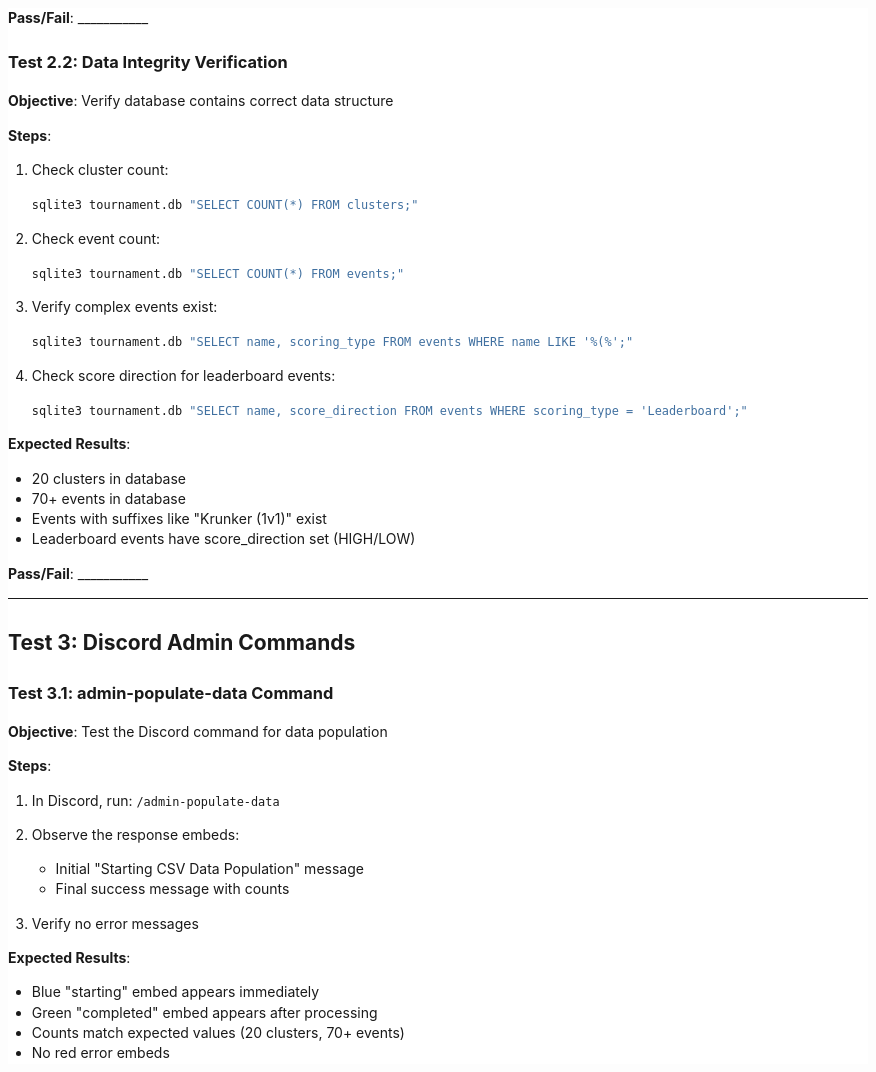 **Pass/Fail**: ___________

### Test 2.2: Data Integrity Verification
**Objective**: Verify database contains correct data structure

**Steps**:
1. Check cluster count:
   ```bash
   sqlite3 tournament.db "SELECT COUNT(*) FROM clusters;"
   ```

2. Check event count:
   ```bash
   sqlite3 tournament.db "SELECT COUNT(*) FROM events;"
   ```

3. Verify complex events exist:
   ```bash
   sqlite3 tournament.db "SELECT name, scoring_type FROM events WHERE name LIKE '%(%';"
   ```

4. Check score direction for leaderboard events:
   ```bash
   sqlite3 tournament.db "SELECT name, score_direction FROM events WHERE scoring_type = 'Leaderboard';"
   ```

**Expected Results**:
- 20 clusters in database
- 70+ events in database
- Events with suffixes like "Krunker (1v1)" exist
- Leaderboard events have score_direction set (HIGH/LOW)

**Pass/Fail**: ___________

---

## Test 3: Discord Admin Commands

### Test 3.1: admin-populate-data Command
**Objective**: Test the Discord command for data population

**Steps**:
1. In Discord, run: `/admin-populate-data`

2. Observe the response embeds:
   - Initial "Starting CSV Data Population" message
   - Final success message with counts

3. Verify no error messages

**Expected Results**:
- Blue "starting" embed appears immediately
- Green "completed" embed appears after processing
- Counts match expected values (20 clusters, 70+ events)
- No red error embeds
